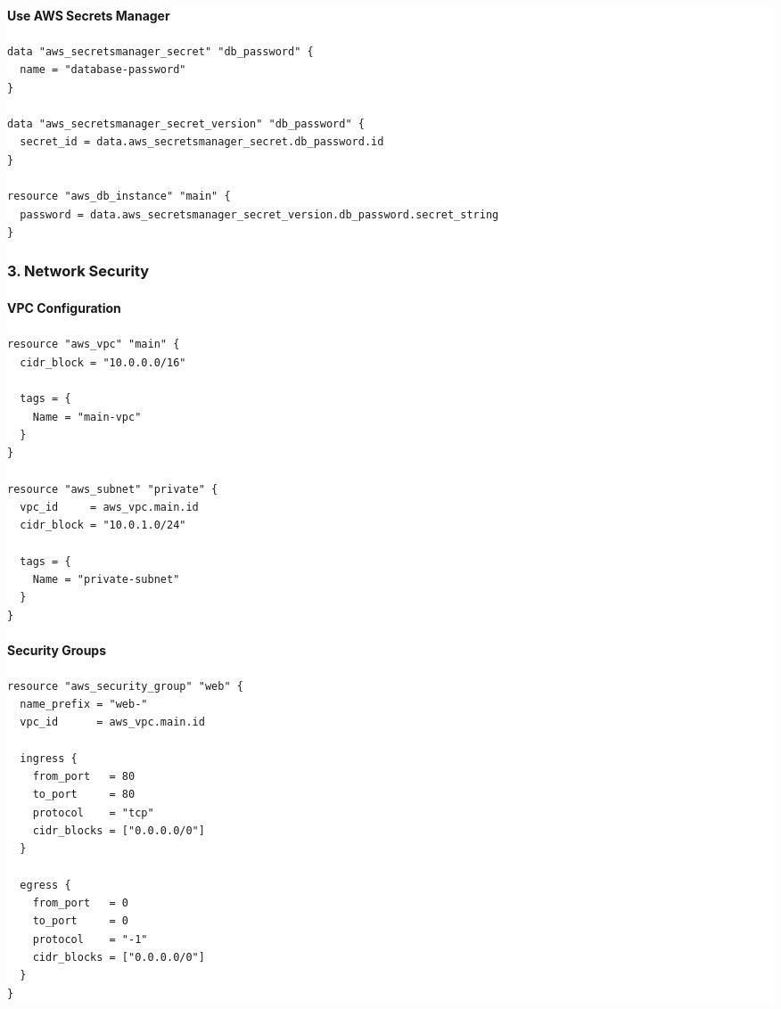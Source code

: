 #### Use AWS Secrets Manager

```hcl
data "aws_secretsmanager_secret" "db_password" {
  name = "database-password"
}

data "aws_secretsmanager_secret_version" "db_password" {
  secret_id = data.aws_secretsmanager_secret.db_password.id
}

resource "aws_db_instance" "main" {
  password = data.aws_secretsmanager_secret_version.db_password.secret_string
}
```

### 3. Network Security

#### VPC Configuration

```hcl
resource "aws_vpc" "main" {
  cidr_block = "10.0.0.0/16"
  
  tags = {
    Name = "main-vpc"
  }
}

resource "aws_subnet" "private" {
  vpc_id     = aws_vpc.main.id
  cidr_block = "10.0.1.0/24"
  
  tags = {
    Name = "private-subnet"
  }
}
```

#### Security Groups

```hcl
resource "aws_security_group" "web" {
  name_prefix = "web-"
  vpc_id      = aws_vpc.main.id

  ingress {
    from_port   = 80
    to_port     = 80
    protocol    = "tcp"
    cidr_blocks = ["0.0.0.0/0"]
  }

  egress {
    from_port   = 0
    to_port     = 0
    protocol    = "-1"
    cidr_blocks = ["0.0.0.0/0"]
  }
}
```
